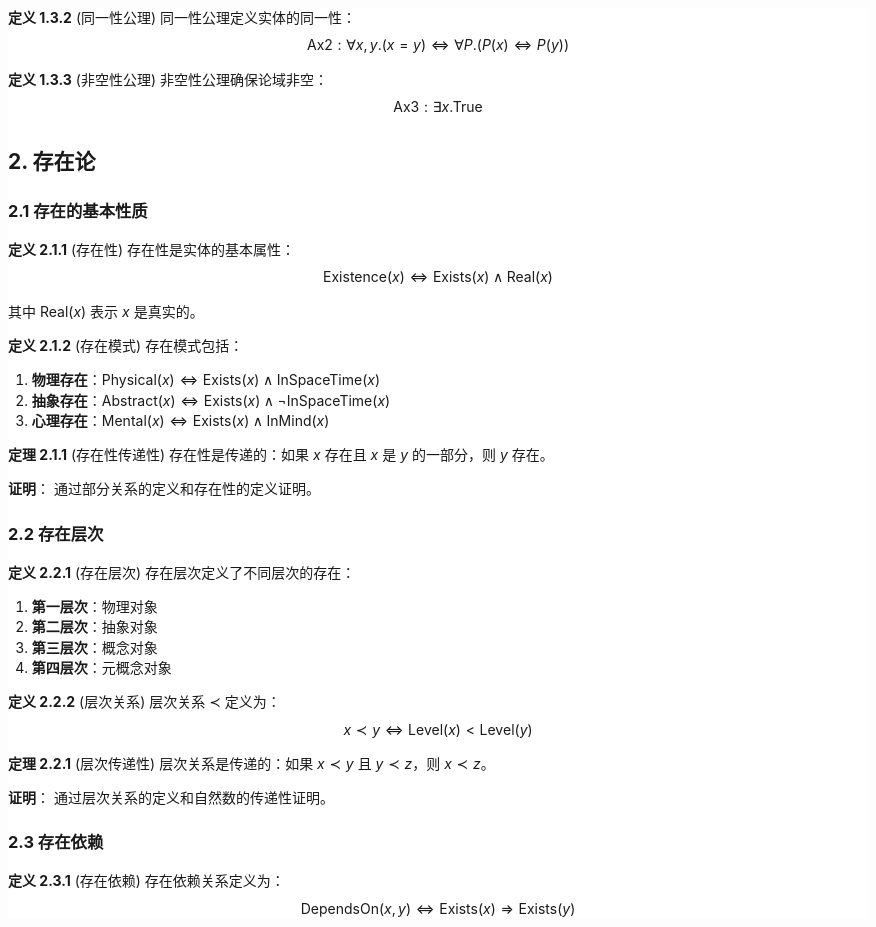 **定义 1.3.2** (同一性公理)
同一性公理定义实体的同一性：
$$\text{Ax2}: \forall x, y. (x = y) \Leftrightarrow \forall P. (P(x) \Leftrightarrow P(y))$$

**定义 1.3.3** (非空性公理)
非空性公理确保论域非空：
$$\text{Ax3}: \exists x. \text{True}$$

## 2. 存在论

### 2.1 存在的基本性质

**定义 2.1.1** (存在性)
存在性是实体的基本属性：
$$\text{Existence}(x) \Leftrightarrow \text{Exists}(x) \land \text{Real}(x)$$

其中 $\text{Real}(x)$ 表示 $x$ 是真实的。

**定义 2.1.2** (存在模式)
存在模式包括：

1. **物理存在**：$\text{Physical}(x) \Leftrightarrow \text{Exists}(x) \land \text{InSpaceTime}(x)$
2. **抽象存在**：$\text{Abstract}(x) \Leftrightarrow \text{Exists}(x) \land \neg\text{InSpaceTime}(x)$
3. **心理存在**：$\text{Mental}(x) \Leftrightarrow \text{Exists}(x) \land \text{InMind}(x)$

**定理 2.1.1** (存在性传递性)
存在性是传递的：如果 $x$ 存在且 $x$ 是 $y$ 的一部分，则 $y$ 存在。

**证明**：
通过部分关系的定义和存在性的定义证明。

### 2.2 存在层次

**定义 2.2.1** (存在层次)
存在层次定义了不同层次的存在：

1. **第一层次**：物理对象
2. **第二层次**：抽象对象
3. **第三层次**：概念对象
4. **第四层次**：元概念对象

**定义 2.2.2** (层次关系)
层次关系 $\prec$ 定义为：
$$x \prec y \Leftrightarrow \text{Level}(x) < \text{Level}(y)$$

**定理 2.2.1** (层次传递性)
层次关系是传递的：如果 $x \prec y$ 且 $y \prec z$，则 $x \prec z$。

**证明**：
通过层次关系的定义和自然数的传递性证明。

### 2.3 存在依赖

**定义 2.3.1** (存在依赖)
存在依赖关系定义为：
$$\text{DependsOn}(x, y) \Leftrightarrow \text{Exists}(x) \Rightarrow \text{Exists}(y)$$
